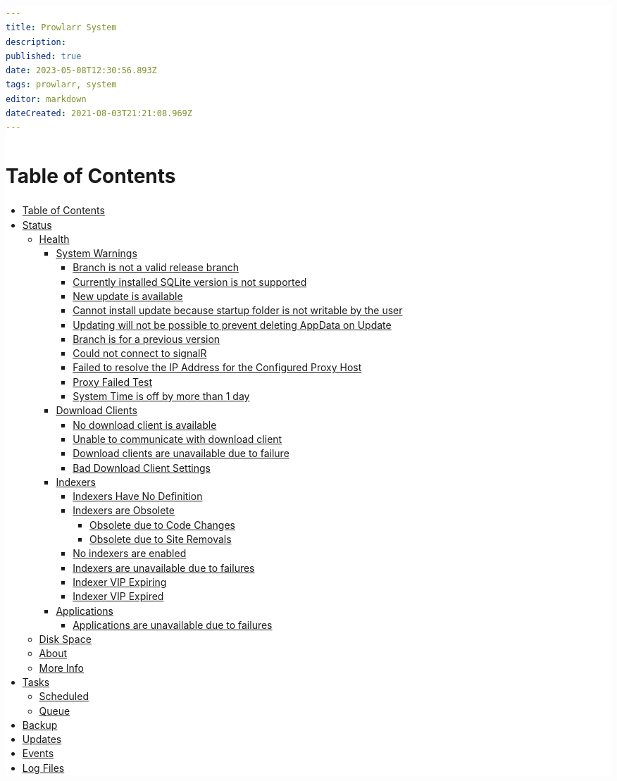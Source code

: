 ```yaml
---
title: Prowlarr System
description: 
published: true
date: 2023-05-08T12:30:56.893Z
tags: prowlarr, system
editor: markdown
dateCreated: 2021-08-03T21:21:08.969Z
---
```


# Table of Contents

- [Table of Contents](#table-of-contents)
- [Status](#status)
  - [Health](#health)
    - [System Warnings](#system-warnings)
      - [Branch is not a valid release branch](#branch-is-not-a-valid-release-branch)
      - [Currently installed SQLite version is not supported](#currently-installed-sqlite-version-is-not-supported)
      - [New update is available](#new-update-is-available)
      - [Cannot install update because startup folder is not writable by the user](#cannot-install-update-because-startup-folder-is-not-writable-by-the-user)
      - [Updating will not be possible to prevent deleting AppData on Update](#updating-will-not-be-possible-to-prevent-deleting-appdata-on-update)
      - [Branch is for a previous version](#branch-is-for-a-previous-version)
      - [Could not connect to signalR](#could-not-connect-to-signalr)
      - [Failed to resolve the IP Address for the Configured Proxy Host](#failed-to-resolve-the-ip-address-for-the-configured-proxy-host)
      - [Proxy Failed Test](#proxy-failed-test)
      - [System Time is off by more than 1 day](#system-time-is-off-by-more-than-1-day)
    - [Download Clients](#download-clients)
      - [No download client is available](#no-download-client-is-available)
      - [Unable to communicate with download client](#unable-to-communicate-with-download-client)
      - [Download clients are unavailable due to failure](#download-clients-are-unavailable-due-to-failure)
      - [Bad Download Client Settings](#bad-download-client-settings)
    - [Indexers](#indexers)
      - [Indexers Have No Definition](#indexers-have-no-definition)
      - [Indexers are Obsolete](#indexers-are-obsolete)
        - [Obsolete due to Code Changes](#obsolete-due-to-code-changes)
        - [Obsolete due to Site Removals](#obsolete-due-to-site-removals)
      - [No indexers are enabled](#no-indexers-are-enabled)
      - [Indexers are unavailable due to failures](#indexers-are-unavailable-due-to-failures)
      - [Indexer VIP Expiring](#indexer-vip-expiring)
      - [Indexer VIP Expired](#indexer-vip-expired)
    - [Applications](#applications)
      - [Applications are unavailable due to failures](#applications-are-unavailable-due-to-failures)
  - [Disk Space](#disk-space)
  - [About](#about)
  - [More Info](#more-info)
- [Tasks](#tasks)
  - [Scheduled](#scheduled)
  - [Queue](#queue)
- [Backup](#backup)
- [Updates](#updates)
- [Events](#events)
- [Log Files](#log-files)
